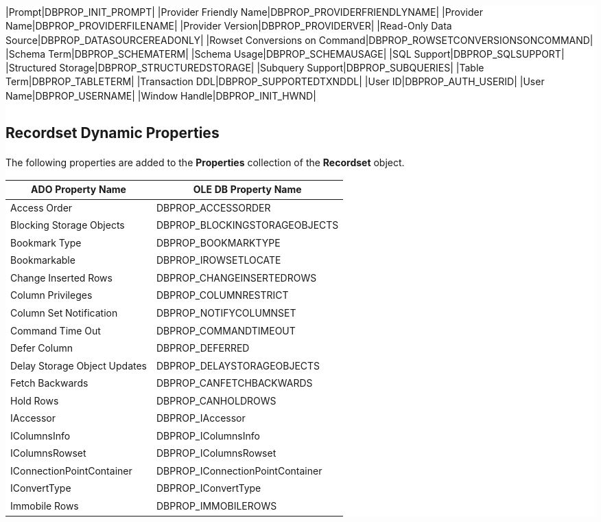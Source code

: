 |Prompt|DBPROP_INIT_PROMPT|
|Provider Friendly Name|DBPROP_PROVIDERFRIENDLYNAME|
|Provider Name|DBPROP_PROVIDERFILENAME|
|Provider Version|DBPROP_PROVIDERVER|
|Read-Only Data Source|DBPROP_DATASOURCEREADONLY|
|Rowset Conversions on Command|DBPROP_ROWSETCONVERSIONSONCOMMAND|
|Schema Term|DBPROP_SCHEMATERM|
|Schema Usage|DBPROP_SCHEMAUSAGE|
|SQL Support|DBPROP_SQLSUPPORT|
|Structured Storage|DBPROP_STRUCTUREDSTORAGE|
|Subquery Support|DBPROP_SUBQUERIES|
|Table Term|DBPROP_TABLETERM|
|Transaction DDL|DBPROP_SUPPORTEDTXNDDL|
|User ID|DBPROP_AUTH_USERID|
|User Name|DBPROP_USERNAME|
|Window Handle|DBPROP_INIT_HWND|

## Recordset Dynamic Properties
 The following properties are added to the **Properties** collection of the **Recordset** object.

|ADO Property Name|OLE DB Property Name|
|-----------------------|--------------------------|
|Access Order|DBPROP_ACCESSORDER|
|Blocking Storage Objects|DBPROP_BLOCKINGSTORAGEOBJECTS|
|Bookmark Type|DBPROP_BOOKMARKTYPE|
|Bookmarkable|DBPROP_IROWSETLOCATE|
|Change Inserted Rows|DBPROP_CHANGEINSERTEDROWS|
|Column Privileges|DBPROP_COLUMNRESTRICT|
|Column Set Notification|DBPROP_NOTIFYCOLUMNSET|
|Command Time Out|DBPROP_COMMANDTIMEOUT|
|Defer Column|DBPROP_DEFERRED|
|Delay Storage Object Updates|DBPROP_DELAYSTORAGEOBJECTS|
|Fetch Backwards|DBPROP_CANFETCHBACKWARDS|
|Hold Rows|DBPROP_CANHOLDROWS|
|IAccessor|DBPROP_IAccessor|
|IColumnsInfo|DBPROP_IColumnsInfo|
|IColumnsRowset|DBPROP_IColumnsRowset|
|IConnectionPointContainer|DBPROP_IConnectionPointContainer|
|IConvertType|DBPROP_IConvertType|
|Immobile Rows|DBPROP_IMMOBILEROWS|